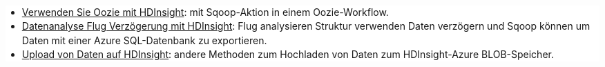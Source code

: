 - [Verwenden Sie Oozie mit HDInsight][hdinsight-use-oozie]: mit Sqoop-Aktion in einem Oozie-Workflow.
- [Datenanalyse Flug Verzögerung mit HDInsight][hdinsight-analyze-flight-data]: Flug analysieren Struktur verwenden Daten verzögern und Sqoop können um Daten mit einer Azure SQL-Datenbank zu exportieren.
- [Upload von Daten auf HDInsight][hdinsight-upload-data]: andere Methoden zum Hochladen von Daten zum HDInsight-Azure BLOB-Speicher.



[hdinsight-versions]:  hdinsight-component-versioning.md
[hdinsight-provision]: hdinsight-provision-clusters.md
[hdinsight-get-started]: hdinsight-hadoop-linux-tutorial-get-started.md
[hdinsight-storage]: ../hdinsight-hadoop-use-blob-storage.md
[hdinsight-analyze-flight-data]: hdinsight-analyze-flight-delay-data.md
[hdinsight-use-oozie]: hdinsight-use-oozie.md
[hdinsight-upload-data]: hdinsight-upload-data.md
[hdinsight-submit-jobs]: hdinsight-submit-hadoop-jobs-programmatically.md

[sqldatabase-get-started]: ../sql-database-get-started.md
[sqldatabase-create-configue]: ../sql-database-create-configure.md

[powershell-start]: http://technet.microsoft.com/library/hh847889.aspx
[powershell-install]: powershell-install-configure.md
[powershell-script]: http://technet.microsoft.com/library/ee176949.aspx

[sqoop-user-guide-1.4.4]: https://sqoop.apache.org/docs/1.4.4/SqoopUserGuide.html
